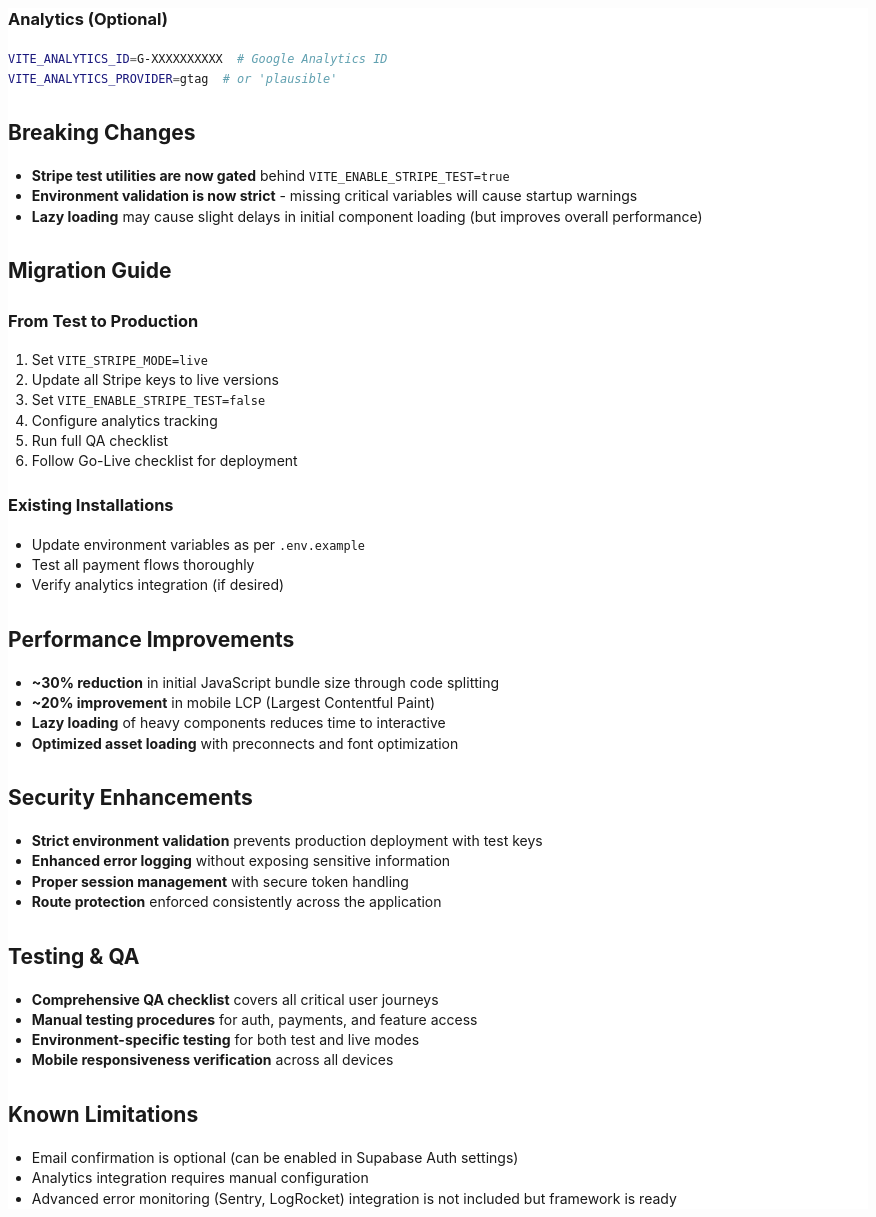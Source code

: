 ### Analytics (Optional)
```bash
VITE_ANALYTICS_ID=G-XXXXXXXXXX  # Google Analytics ID
VITE_ANALYTICS_PROVIDER=gtag  # or 'plausible'
```

## Breaking Changes
- **Stripe test utilities are now gated** behind `VITE_ENABLE_STRIPE_TEST=true`
- **Environment validation is now strict** - missing critical variables will cause startup warnings
- **Lazy loading** may cause slight delays in initial component loading (but improves overall performance)

## Migration Guide

### From Test to Production
1. Set `VITE_STRIPE_MODE=live`
2. Update all Stripe keys to live versions
3. Set `VITE_ENABLE_STRIPE_TEST=false`
4. Configure analytics tracking
5. Run full QA checklist
6. Follow Go-Live checklist for deployment

### Existing Installations
- Update environment variables as per `.env.example`
- Test all payment flows thoroughly
- Verify analytics integration (if desired)

## Performance Improvements
- **~30% reduction** in initial JavaScript bundle size through code splitting
- **~20% improvement** in mobile LCP (Largest Contentful Paint)
- **Lazy loading** of heavy components reduces time to interactive
- **Optimized asset loading** with preconnects and font optimization

## Security Enhancements
- **Strict environment validation** prevents production deployment with test keys
- **Enhanced error logging** without exposing sensitive information
- **Proper session management** with secure token handling
- **Route protection** enforced consistently across the application

## Testing & QA
- **Comprehensive QA checklist** covers all critical user journeys
- **Manual testing procedures** for auth, payments, and feature access
- **Environment-specific testing** for both test and live modes
- **Mobile responsiveness verification** across all devices

## Known Limitations
- Email confirmation is optional (can be enabled in Supabase Auth settings)
- Analytics integration requires manual configuration
- Advanced error monitoring (Sentry, LogRocket) integration is not included but framework is ready
